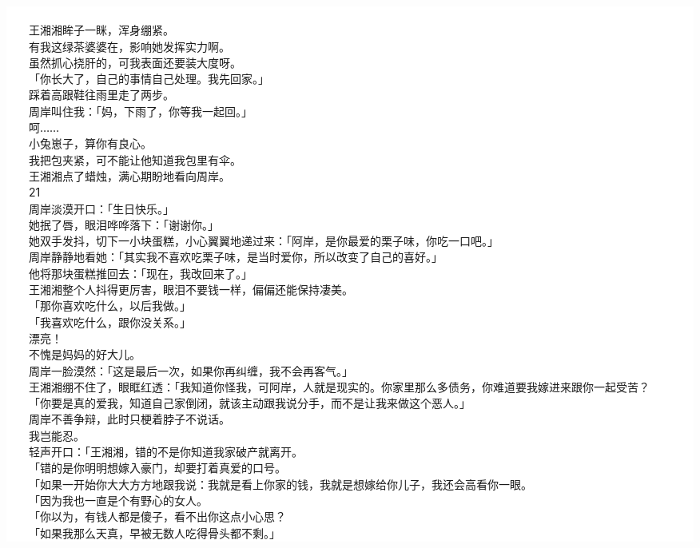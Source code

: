 <br>   
&emsp;&emsp;王湘湘眸子一眯，浑身绷紧。  
<br>   
&emsp;&emsp;有我这绿茶婆婆在，影响她发挥实力啊。  
<br>   
&emsp;&emsp;虽然抓心挠肝的，可我表面还要装大度呀。  
<br>   
&emsp;&emsp;「你长大了，自己的事情自己处理。我先回家。」  
<br>   
&emsp;&emsp;踩着高跟鞋往雨里走了两步。  
<br>   
&emsp;&emsp;周岸叫住我：「妈，下雨了，你等我一起回。」  
<br>   
&emsp;&emsp;呵……  
<br>   
&emsp;&emsp;小兔崽子，算你有良心。  
<br>   
&emsp;&emsp;我把包夹紧，可不能让他知道我包里有伞。  
<br>   
&emsp;&emsp;王湘湘点了蜡烛，满心期盼地看向周岸。  
<br>   
&emsp;&emsp;21  
<br>   
&emsp;&emsp;周岸淡漠开口：「生日快乐。」  
<br>   
&emsp;&emsp;她抿了唇，眼泪哗哗落下：「谢谢你。」  
<br>   
&emsp;&emsp;她双手发抖，切下一小块蛋糕，小心翼翼地递过来：「阿岸，是你最爱的栗子味，你吃一口吧。」  
<br>   
&emsp;&emsp;周岸静静地看她：「其实我不喜欢吃栗子味，是当时爱你，所以改变了自己的喜好。」  
<br>   
&emsp;&emsp;他将那块蛋糕推回去：「现在，我改回来了。」  
<br>   
&emsp;&emsp;王湘湘整个人抖得更厉害，眼泪不要钱一样，偏偏还能保持凄美。  
<br>   
&emsp;&emsp;「那你喜欢吃什么，以后我做。」  
<br>   
&emsp;&emsp;「我喜欢吃什么，跟你没关系。」  
<br>   
&emsp;&emsp;漂亮！  
<br>   
&emsp;&emsp;不愧是妈妈的好大儿。  
<br>   
&emsp;&emsp;周岸一脸漠然：「这是最后一次，如果你再纠缠，我不会再客气。」  
<br>   
&emsp;&emsp;王湘湘绷不住了，眼眶红透：「我知道你怪我，可阿岸，人就是现实的。你家里那么多债务，你难道要我嫁进来跟你一起受苦？  
<br>   
&emsp;&emsp;「你要是真的爱我，知道自己家倒闭，就该主动跟我说分手，而不是让我来做这个恶人。」  
<br>   
&emsp;&emsp;周岸不善争辩，此时只梗着脖子不说话。  
<br>   
&emsp;&emsp;我岂能忍。  
<br>   
&emsp;&emsp;轻声开口：「王湘湘，错的不是你知道我家破产就离开。  
<br>   
&emsp;&emsp;「错的是你明明想嫁入豪门，却要打着真爱的口号。  
<br>   
&emsp;&emsp;「如果一开始你大大方方地跟我说：我就是看上你家的钱，我就是想嫁给你儿子，我还会高看你一眼。  
<br>   
&emsp;&emsp;「因为我也一直是个有野心的女人。  
<br>   
&emsp;&emsp;「你以为，有钱人都是傻子，看不出你这点小心思？  
<br>   
&emsp;&emsp;「如果我那么天真，早被无数人吃得骨头都不剩。」  